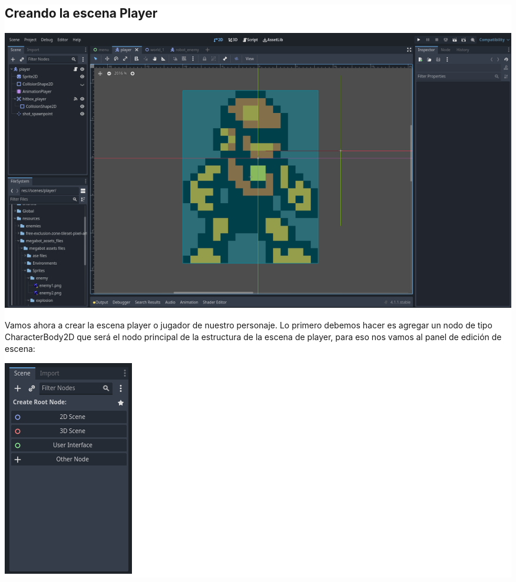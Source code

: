 

## Creando la escena Player
![scene_player](resources/scene_player_structure_scene.png)

Vamos ahora a crear la escena player o jugador de nuestro personaje.
Lo primero debemos hacer es agregar un nodo de tipo CharacterBody2D que será el nodo principal de la estructura de la escena de player, para eso nos vamos al panel de edición de escena:

![scene_editor_panel](resources/scene_structure_import_panel_editor.png)
